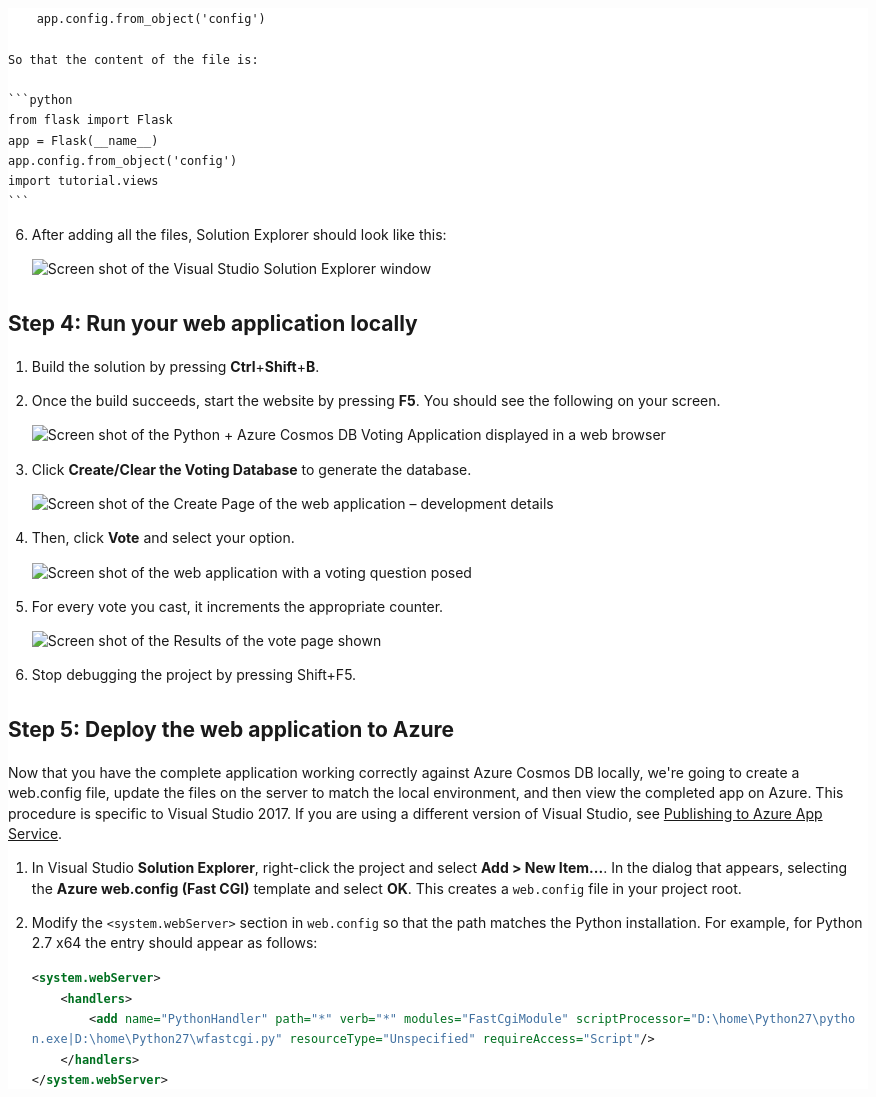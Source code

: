        app.config.from_object('config')
   
    So that the content of the file is:
   
    ```python
    from flask import Flask
    app = Flask(__name__)
    app.config.from_object('config')
    import tutorial.views
    ```
6. After adding all the files, Solution
   Explorer should look like this:
   
    ![Screen shot of the Visual Studio Solution Explorer window](./media/documentdb-python-application/cosmos-db-python-solution-explorer.png)

## Step 4: Run your web application locally
1. Build the solution by pressing **Ctrl**+**Shift**+**B**.
2. Once the build succeeds, start the website by pressing **F5**. You should see the following on your screen.
   
    ![Screen shot of the Python + Azure Cosmos DB Voting Application displayed in a web browser](./media/documentdb-python-application/cosmos-db-pythonr-run-application.png)
3. Click **Create/Clear the Voting Database** to generate the database.
   
    ![Screen shot of the Create Page of the web application – development details](./media/documentdb-python-application/cosmos-db-python-run-create-page.png)
4. Then, click **Vote** and select your option.
   
    ![Screen shot of the web application with a voting question posed](./media/documentdb-python-application/cosmos-db-vote.png)
5. For every vote you cast, it increments the appropriate counter.
   
    ![Screen shot of the Results of the vote page shown](./media/documentdb-python-application/cosmos-db-voting-results.png)
6. Stop debugging the project by pressing Shift+F5.

## Step 5: Deploy the web application to Azure
Now that you have the complete application working correctly against
Azure Cosmos DB locally, we're going to create a web.config file, update the files on the server to match the local environment, and then view the completed app on Azure. This procedure is specific to Visual Studio 2017. If you are using a different version of Visual Studio, see [Publishing to Azure App Service](/visualstudio/python/publishing-to-azure.md).

1. In Visual Studio **Solution Explorer**, right-click the project and select **Add > New Item...**. In the dialog that appears, selecting the **Azure web.config (Fast CGI)** template and select **OK**. This creates a `web.config` file in your project root. 

2. Modify the `<system.webServer>` section in `web.config` so that the path matches the Python installation. For example, for Python 2.7 x64 the entry should appear as follows:
    
    ```xml
    <system.webServer>
        <handlers>
            <add name="PythonHandler" path="*" verb="*" modules="FastCgiModule" scriptProcessor="D:\home\Python27\python.exe|D:\home\Python27\wfastcgi.py" resourceType="Unspecified" requireAccess="Script"/>
        </handlers>
    </system.webServer>
    ```
